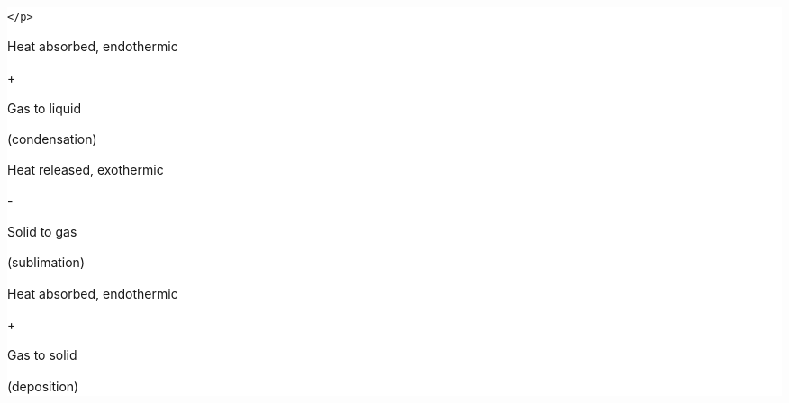     </p>
   </td>
   <td>
    <p>
     Heat absorbed, endothermic
    </p>
   </td>
   <td>
    <p>
     +
    </p>
   </td>
  </tr>
  <tr>
   <td>
    <p>
     Gas to liquid
    </p>
    <p>
     (condensation)
    </p>
   </td>
   <td>
    <p>
     Heat released, exothermic
    </p>
   </td>
   <td>
    <p>
     -
    </p>
   </td>
  </tr>
  <tr>
   <td>
    <p>
     Solid to gas
    </p>
    <p>
     (sublimation)
    </p>
   </td>
   <td>
    <p>
     Heat absorbed, endothermic
    </p>
   </td>
   <td>
    <p>
     +
    </p>
   </td>
  </tr>
  <tr>
   <td>
    <p>
     Gas to solid
    </p>
    <p>
     (deposition)
    </p>
   </td>
   <td>
    <p>